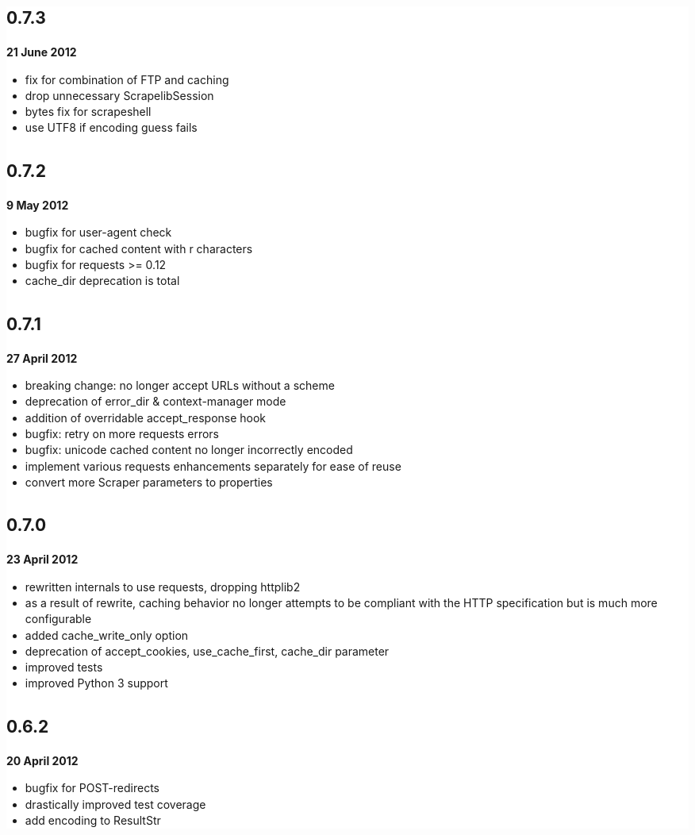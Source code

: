 ## 0.7.3

**21 June 2012**

- fix for combination of FTP and caching
- drop unnecessary ScrapelibSession
- bytes fix for scrapeshell
- use UTF8 if encoding guess fails

## 0.7.2

**9 May 2012**

- bugfix for user-agent check
- bugfix for cached content with r characters
- bugfix for requests \>= 0.12
- cache_dir deprecation is total

## 0.7.1

**27 April 2012**

- breaking change: no longer accept URLs without a scheme
- deprecation of error_dir & context-manager mode
- addition of overridable accept_response hook
- bugfix: retry on more requests errors
- bugfix: unicode cached content no longer incorrectly encoded
- implement various requests enhancements separately for ease of reuse
- convert more Scraper parameters to properties

## 0.7.0

**23 April 2012**

- rewritten internals to use requests, dropping httplib2
- as a result of rewrite, caching behavior no longer attempts to
  be compliant with the HTTP specification but is much more
  configurable
- added cache_write_only option
- deprecation of accept_cookies, use_cache_first, cache_dir
  parameter
- improved tests
- improved Python 3 support

## 0.6.2

**20 April 2012**

- bugfix for POST-redirects
- drastically improved test coverage
- add encoding to ResultStr

